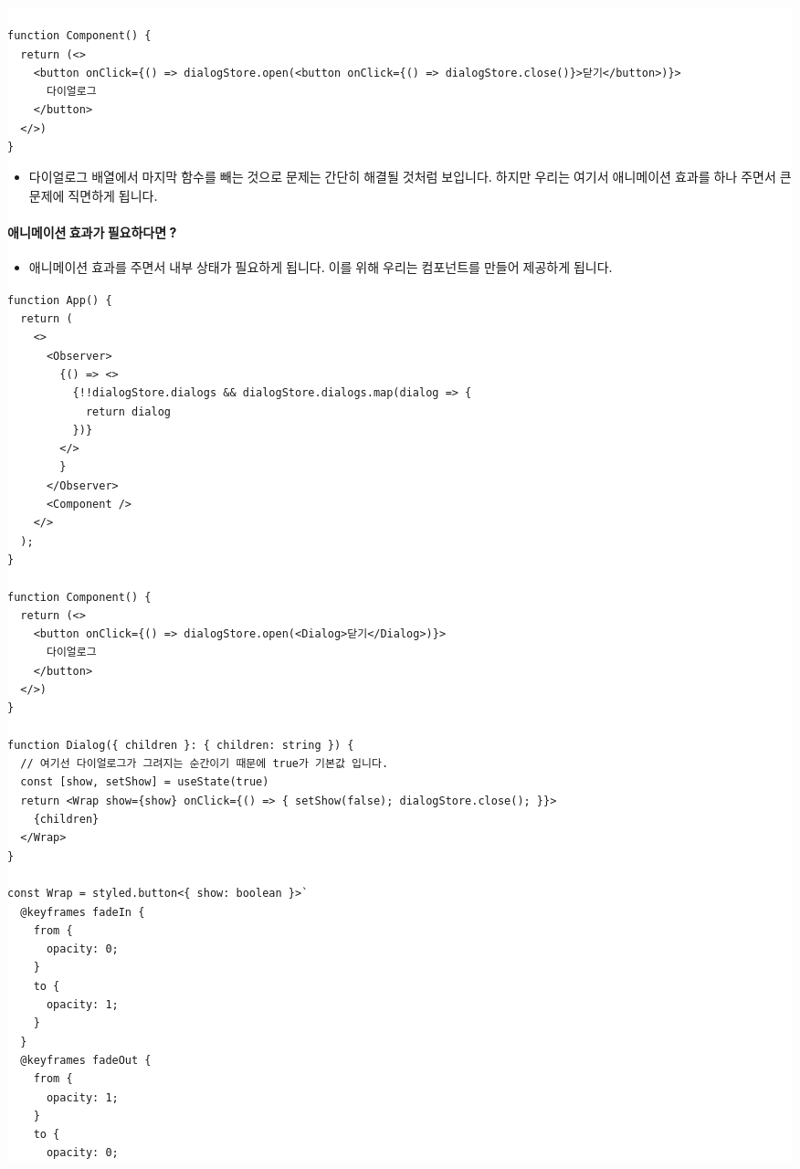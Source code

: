 ```tsx

function Component() {
  return (<>
    <button onClick={() => dialogStore.open(<button onClick={() => dialogStore.close()}>닫기</button>)}>
      다이얼로그
    </button>
  </>)
}
```

- 다이얼로그 배열에서 마지막 함수를 빼는 것으로 문제는 간단히 해결될 것처럼 보입니다. 하지만 우리는 여기서 애니메이션 효과를 하나 주면서 큰 문제에 직면하게 됩니다.

#### 애니메이션 효과가 필요하다면 ?

- 애니메이션 효과를 주면서 내부 상태가 필요하게 됩니다. 이를 위해 우리는 컴포넌트를 만들어 제공하게 됩니다.

```tsx
function App() {
  return (
    <>
      <Observer>
        {() => <>
          {!!dialogStore.dialogs && dialogStore.dialogs.map(dialog => {
            return dialog
          })}
        </>
        }
      </Observer>
      <Component />
    </>
  );
}

function Component() {
  return (<>
    <button onClick={() => dialogStore.open(<Dialog>닫기</Dialog>)}>
      다이얼로그
    </button>
  </>)
}

function Dialog({ children }: { children: string }) {
  // 여기선 다이얼로그가 그려지는 순간이기 때문에 true가 기본값 입니다.
  const [show, setShow] = useState(true)
  return <Wrap show={show} onClick={() => { setShow(false); dialogStore.close(); }}>
    {children}
  </Wrap>
}

const Wrap = styled.button<{ show: boolean }>`
  @keyframes fadeIn {
    from {
      opacity: 0;
    }
    to {
      opacity: 1;
    }
  }
  @keyframes fadeOut {
    from {
      opacity: 1;
    }
    to {
      opacity: 0;
```